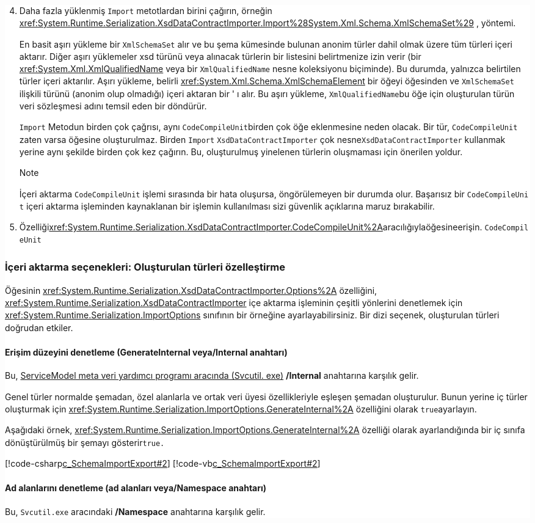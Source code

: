 4. Daha fazla yüklenmiş `Import` metotlardan birini çağırın, örneğin <xref:System.Runtime.Serialization.XsdDataContractImporter.Import%28System.Xml.Schema.XmlSchemaSet%29> , yöntemi.  
  
     En basit aşırı yükleme bir `XmlSchemaSet` alır ve bu şema kümesinde bulunan anonim türler dahil olmak üzere tüm türleri içeri aktarır. Diğer aşırı yüklemeler xsd türünü veya alınacak türlerin bir listesini belirtmenize izin verir (bir <xref:System.Xml.XmlQualifiedName> veya bir `XmlQualifiedName` nesne koleksiyonu biçiminde). Bu durumda, yalnızca belirtilen türler içeri aktarılır. Aşırı yükleme, belirli <xref:System.Xml.Schema.XmlSchemaElement> bir öğeyi öğesinden ve `XmlSchemaSet`ilişkili türünü (anonim olup olmadığı) içeri aktaran bir ' ı alır. Bu aşırı yükleme, `XmlQualifiedName`bu öğe için oluşturulan türün veri sözleşmesi adını temsil eden bir döndürür.  
  
     `Import` Metodun birden çok çağrısı, aynı `CodeCompileUnit`birden çok öğe eklenmesine neden olacak. Bir tür, `CodeCompileUnit` zaten varsa öğesine oluşturulmaz. Birden `Import` `XsdDataContractImporter` çok nesne`XsdDataContractImporter` kullanmak yerine aynı şekilde birden çok kez çağırın. Bu, oluşturulmuş yinelenen türlerin oluşmaması için önerilen yoldur.  
  
    > [!NOTE]
    > İçeri aktarma `CodeCompileUnit` işlemi sırasında bir hata oluşursa, öngörülemeyen bir durumda olur. Başarısız bir `CodeCompileUnit` içeri aktarma işleminden kaynaklanan bir işlemin kullanılması sizi güvenlik açıklarına maruz bırakabilir.  
  
5. Özelliği<xref:System.Runtime.Serialization.XsdDataContractImporter.CodeCompileUnit%2A>aracılığıylaöğesineerişin. `CodeCompileUnit`  
  
### <a name="import-options-customizing-the-generated-types"></a>İçeri aktarma seçenekleri: Oluşturulan türleri özelleştirme  
 Öğesinin <xref:System.Runtime.Serialization.XsdDataContractImporter.Options%2A> özelliğini, <xref:System.Runtime.Serialization.XsdDataContractImporter> içe aktarma işleminin çeşitli yönlerini denetlemek için <xref:System.Runtime.Serialization.ImportOptions> sınıfının bir örneğine ayarlayabilirsiniz. Bir dizi seçenek, oluşturulan türleri doğrudan etkiler.  
  
#### <a name="controlling-the-access-level-generateinternal-or-the-internal-switch"></a>Erişim düzeyini denetleme (GenerateInternal veya/Internal anahtarı)  
 Bu, [ServiceModel meta veri yardımcı programı aracında (Svcutil. exe)](../../../../docs/framework/wcf/servicemodel-metadata-utility-tool-svcutil-exe.md) **/Internal** anahtarına karşılık gelir.  
  
 Genel türler normalde şemadan, özel alanlarla ve ortak veri üyesi özellikleriyle eşleşen şemadan oluşturulur. Bunun yerine iç türler oluşturmak için <xref:System.Runtime.Serialization.ImportOptions.GenerateInternal%2A> özelliğini olarak `true`ayarlayın.  
  
 Aşağıdaki örnek, <xref:System.Runtime.Serialization.ImportOptions.GenerateInternal%2A> özelliği olarak ayarlandığında bir iç sınıfa dönüştürülmüş bir şemayı gösterir`true.`  
  
 [!code-csharp[c_SchemaImportExport#2](../../../../samples/snippets/csharp/VS_Snippets_CFX/c_schemaimportexport/cs/source.cs#2)]
 [!code-vb[c_SchemaImportExport#2](../../../../samples/snippets/visualbasic/VS_Snippets_CFX/c_schemaimportexport/vb/source.vb#2)]  
  
#### <a name="controlling-namespaces-namespaces-or-the-namespace-switch"></a>Ad alanlarını denetleme (ad alanları veya/Namespace anahtarı)  
 Bu, `Svcutil.exe` aracındaki **/Namespace** anahtarına karşılık gelir.  
  